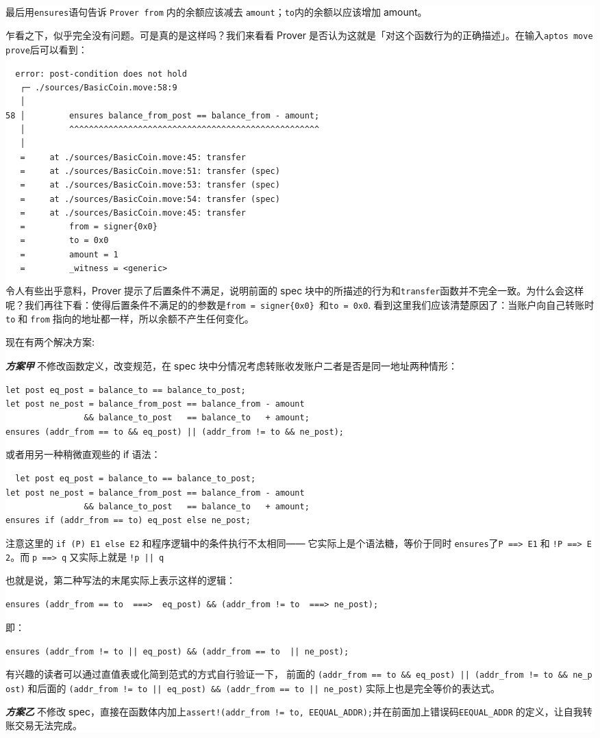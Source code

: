 最后用`ensures`语句告诉 `Prover from` 内的余额应该减去 `amount`；`to`内的余额以应该增加 amount。

乍看之下，似乎完全没有问题。可是真的是这样吗？我们来看看 Prover 是否认为这就是「对这个函数行为的正确描述」。在输入`aptos move prove`后可以看到：

```
  error: post-condition does not hold
   ┌─ ./sources/BasicCoin.move:58:9
   │
58 │         ensures balance_from_post == balance_from - amount;
   │         ^^^^^^^^^^^^^^^^^^^^^^^^^^^^^^^^^^^^^^^^^^^^^^^^^^^
   │
   =     at ./sources/BasicCoin.move:45: transfer
   =     at ./sources/BasicCoin.move:51: transfer (spec)
   =     at ./sources/BasicCoin.move:53: transfer (spec)
   =     at ./sources/BasicCoin.move:54: transfer (spec)
   =     at ./sources/BasicCoin.move:45: transfer
   =         from = signer{0x0}
   =         to = 0x0
   =         amount = 1
   =         _witness = <generic>
```
令人有些出乎意料，Prover 提示了后置条件不满足，说明前面的 spec 块中的所描述的行为和`transfer`函数并不完全一致。为什么会这样呢？我们再往下看：使得后置条件不满足的的参数是`from = signer{0x0} `和`to = 0x0`. 看到这里我们应该清楚原因了：当账户向自己转账时 `to` 和 `from` 指向的地址都一样，所以余额不产生任何变化。
  
现在有两个解决方案:

***方案甲*** 不修改函数定义，改变规范，在 spec 块中分情况考虑转账收发账户二者是否是同一地址两种情形：

```
let post eq_post = balance_to == balance_to_post;
let post ne_post = balance_from_post == balance_from - amount
                && balance_to_post   == balance_to   + amount;
ensures (addr_from == to && eq_post) || (addr_from != to && ne_post);
```
或者用另一种稍微直观些的 if 语法：
```
  let post eq_post = balance_to == balance_to_post;
let post ne_post = balance_from_post == balance_from - amount
                && balance_to_post   == balance_to   + amount;
ensures if (addr_from == to) eq_post else ne_post;
```
注意这里的 `if (P) E1 else E2` 和程序逻辑中的条件执行不太相同—— 它实际上是个语法糖，等价于同时 `ensures`了`P ==> E1` 和 `!P ==> E2`。而 `p ==> q` 又实际上就是 `!p || q`

也就是说，第二种写法的末尾实际上表示这样的逻辑：

```
ensures (addr_from == to  ===>  eq_post) && (addr_from != to  ===> ne_post);
```
即：
```
ensures (addr_from != to || eq_post) && (addr_from == to  || ne_post);
```
有兴趣的读者可以通过直值表或化简到范式的方式自行验证一下， 前面的  `(addr_from == to && eq_post) || (addr_from != to && ne_post)` 和后面的  `(addr_from != to || eq_post) && (addr_from == to || ne_post)` 实际上也是完全等价的表达式。

***方案乙*** 不修改 spec，直接在函数体内加上`assert!(addr_from != to, EEQUAL_ADDR);`并在前面加上错误码`EEQUAL_ADDR` 的定义，让自我转账交易无法完成。
  